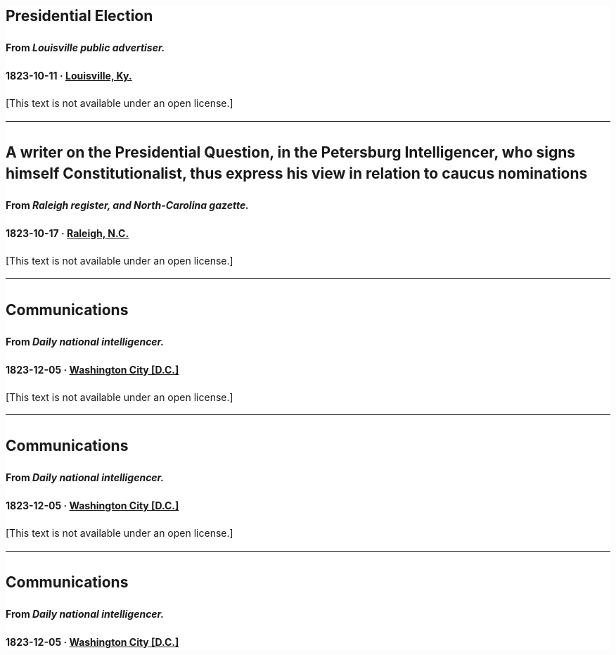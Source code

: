 
## Presidential Election

#### From _Louisville public advertiser._

#### 1823-10-11 &middot; [Louisville, Ky.](http://dbpedia.org/resource/Louisville%2C_Kentucky)

[This text is not available under an open license.]

---

## A writer on the Presidential Question, in the Petersburg Intelligencer, who signs himself Constitutionalist, thus express his view in relation to caucus nominations

#### From _Raleigh register, and North-Carolina gazette._

#### 1823-10-17 &middot; [Raleigh, N.C.](http://dbpedia.org/resource/Raleigh%2C_North_Carolina)

[This text is not available under an open license.]

---

## Communications

#### From _Daily national intelligencer._

#### 1823-12-05 &middot; [Washington City [D.C.]](http://dbpedia.org/resource/Washington%2C_D.C.)

[This text is not available under an open license.]

---

## Communications

#### From _Daily national intelligencer._

#### 1823-12-05 &middot; [Washington City [D.C.]](http://dbpedia.org/resource/Washington%2C_D.C.)

[This text is not available under an open license.]

---

## Communications

#### From _Daily national intelligencer._

#### 1823-12-05 &middot; [Washington City [D.C.]](http://dbpedia.org/resource/Washington%2C_D.C.)
